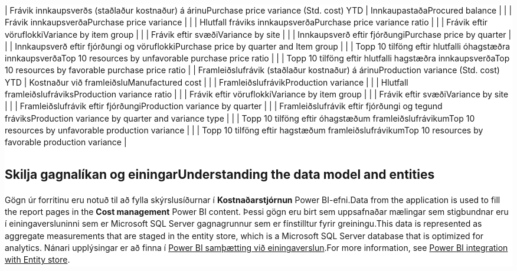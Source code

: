 | <span data-ttu-id="2f421-220">Frávik innkaupsverðs (staðlaður kostnaður) á árinu</span><span class="sxs-lookup"><span data-stu-id="2f421-220">Purchase price variance (Std. cost) YTD</span></span> | <span data-ttu-id="2f421-221">Innkaupastaða</span><span class="sxs-lookup"><span data-stu-id="2f421-221">Procured balance</span></span>                                     |
|                                         | <span data-ttu-id="2f421-222">Frávik innkaupsverða</span><span class="sxs-lookup"><span data-stu-id="2f421-222">Purchase price variance</span></span>                              |
|                                         | <span data-ttu-id="2f421-223">Hlutfall fráviks innkaupsverða</span><span class="sxs-lookup"><span data-stu-id="2f421-223">Purchase price variance ratio</span></span>                        |
|                                         | <span data-ttu-id="2f421-224">Frávik eftir vöruflokki</span><span class="sxs-lookup"><span data-stu-id="2f421-224">Variance by item group</span></span>                               |
|                                         | <span data-ttu-id="2f421-225">Frávik eftir svæði</span><span class="sxs-lookup"><span data-stu-id="2f421-225">Variance by site</span></span>                                     |
|                                         | <span data-ttu-id="2f421-226">Innkaupsverð eftir fjórðungi</span><span class="sxs-lookup"><span data-stu-id="2f421-226">Purchase price by quarter</span></span>                            |
|                                         | <span data-ttu-id="2f421-227">Innkaupsverð eftir fjórðungi og vöruflokki</span><span class="sxs-lookup"><span data-stu-id="2f421-227">Purchase price by quarter and Item group</span></span>             |
|                                         | <span data-ttu-id="2f421-228">Topp 10 tilföng eftir hlutfalli óhagstæðra innkaupsverða</span><span class="sxs-lookup"><span data-stu-id="2f421-228">Top 10 resources by unfavorable purchase price ratio</span></span> |
|                                         | <span data-ttu-id="2f421-229">Topp 10 tilföng eftir hlutfalli hagstæðra innkaupsverða</span><span class="sxs-lookup"><span data-stu-id="2f421-229">Top 10 resources by favorable purchase price ratio</span></span>   |
| <span data-ttu-id="2f421-230">Framleiðslufrávik (staðlaður kostnaður) á árinu</span><span class="sxs-lookup"><span data-stu-id="2f421-230">Production variance (Std. cost) YTD</span></span>     | <span data-ttu-id="2f421-231">Kostnaður við framleiðslu</span><span class="sxs-lookup"><span data-stu-id="2f421-231">Manufactured cost</span></span>                                    |
|                                         | <span data-ttu-id="2f421-232">Framleiðslufrávik</span><span class="sxs-lookup"><span data-stu-id="2f421-232">Production variance</span></span>                                  |
|                                         | <span data-ttu-id="2f421-233">Hlutfall framleiðslufráviks</span><span class="sxs-lookup"><span data-stu-id="2f421-233">Production variance ratio</span></span>                            |
|                                         | <span data-ttu-id="2f421-234">Frávik eftir vöruflokki</span><span class="sxs-lookup"><span data-stu-id="2f421-234">Variance by item group</span></span>                               |
|                                         | <span data-ttu-id="2f421-235">Frávik eftir svæði</span><span class="sxs-lookup"><span data-stu-id="2f421-235">Variance by site</span></span>                                     |
|                                         | <span data-ttu-id="2f421-236">Framleiðslufrávik eftir fjórðungi</span><span class="sxs-lookup"><span data-stu-id="2f421-236">Production variance by quarter</span></span>                       |
|                                         | <span data-ttu-id="2f421-237">Framleiðslufrávik eftir fjórðungi og tegund fráviks</span><span class="sxs-lookup"><span data-stu-id="2f421-237">Production variance by quarter and variance type</span></span>     |
|                                         | <span data-ttu-id="2f421-238">Topp 10 tilföng eftir óhagstæðum framleiðslufrávikum</span><span class="sxs-lookup"><span data-stu-id="2f421-238">Top 10 resources by unfavorable production variance</span></span>  |
|                                         | <span data-ttu-id="2f421-239">Topp 10 tilföng eftir hagstæðum framleiðslufrávikum</span><span class="sxs-lookup"><span data-stu-id="2f421-239">Top 10 resources by favorable production variance</span></span>    |

## <a name="understanding-the-data-model-and-entities"></a><span data-ttu-id="2f421-240">Skilja gagnalíkan og einingar</span><span class="sxs-lookup"><span data-stu-id="2f421-240">Understanding the data model and entities</span></span>

<span data-ttu-id="2f421-241">Gögn úr forritinu eru notuð til að fylla skýrslusíðurnar í **Kostnaðarstjórnun** Power BI-efni.</span><span class="sxs-lookup"><span data-stu-id="2f421-241">Data from the application is used to fill the report pages in the **Cost management** Power BI content.</span></span> <span data-ttu-id="2f421-242">Þessi gögn eru birt sem uppsafnaðar mælingar sem stigbundnar eru í einingaversluninni sem er Microsoft SQL Server gagnagrunnur sem er fínstilltur fyrir greiningu.</span><span class="sxs-lookup"><span data-stu-id="2f421-242">This data is represented as aggregate measurements that are staged in the entity store, which is a Microsoft SQL Server database that is optimized for analytics.</span></span> <span data-ttu-id="2f421-243">Nánari upplýsingar er að finna í [Power BI samþætting við einingaverslun](power-bi-integration-entity-store.md).</span><span class="sxs-lookup"><span data-stu-id="2f421-243">For more information, see [Power BI integration with Entity store](power-bi-integration-entity-store.md).</span></span>
